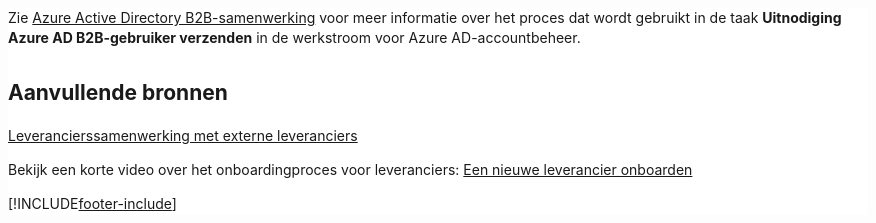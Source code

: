 Zie [Azure Active Directory B2B-samenwerking](/azure/active-directory/external-identities/what-is-b2b) voor meer informatie over het proces dat wordt gebruikt in de taak **Uitnodiging Azure AD B2B-gebruiker verzenden** in de werkstroom voor Azure AD-accountbeheer.

## <a name="additional-resources"></a>Aanvullende bronnen

[Leverancierssamenwerking met externe leveranciers](vendor-collaboration-work-external-vendors.md)

Bekijk een korte video over het onboardingproces voor leveranciers: [Een nieuwe leverancier onboarden](https://www.youtube.com/watch?v=0KUc3AGaTKk&feature=youtu.be)


[!INCLUDE[footer-include](../../includes/footer-banner.md)]
